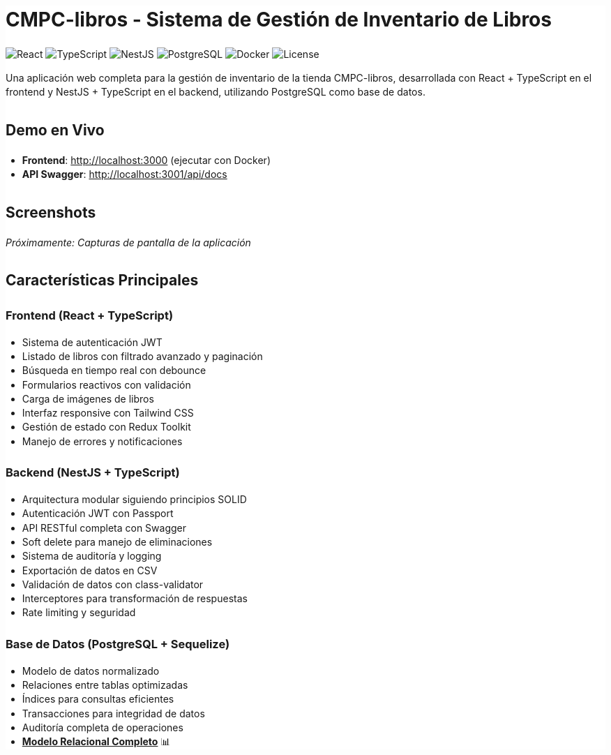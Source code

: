 # CMPC-libros - Sistema de Gestión de Inventario de Libros

![React](https://img.shields.io/badge/React-18.3.1-blue?logo=react)
![TypeScript](https://img.shields.io/badge/TypeScript-5.0+-blue?logo=typescript)
![NestJS](https://img.shields.io/badge/NestJS-10.2.7-red?logo=nestjs)
![PostgreSQL](https://img.shields.io/badge/PostgreSQL-15-blue?logo=postgresql)
![Docker](https://img.shields.io/badge/Docker-Enabled-blue?logo=docker)
![License](https://img.shields.io/badge/License-MIT-green)

Una aplicación web completa para la gestión de inventario de la tienda CMPC-libros, desarrollada con React + TypeScript en el frontend y NestJS + TypeScript en el backend, utilizando PostgreSQL como base de datos.

## Demo en Vivo
- **Frontend**: [http://localhost:3000](http://localhost:3000) (ejecutar con Docker)
- **API Swagger**: [http://localhost:3001/api/docs](http://localhost:3001/api/docs)

## Screenshots
*Próximamente: Capturas de pantalla de la aplicación*

## Características Principales

### Frontend (React + TypeScript)
- Sistema de autenticación JWT
- Listado de libros con filtrado avanzado y paginación
- Búsqueda en tiempo real con debounce
- Formularios reactivos con validación
- Carga de imágenes de libros
- Interfaz responsive con Tailwind CSS
- Gestión de estado con Redux Toolkit
- Manejo de errores y notificaciones

### Backend (NestJS + TypeScript)
- Arquitectura modular siguiendo principios SOLID
- Autenticación JWT con Passport
- API RESTful completa con Swagger
- Soft delete para manejo de eliminaciones
- Sistema de auditoría y logging
- Exportación de datos en CSV
- Validación de datos con class-validator
- Interceptores para transformación de respuestas
- Rate limiting y seguridad

### Base de Datos (PostgreSQL + Sequelize)
- Modelo de datos normalizado
- Relaciones entre tablas optimizadas
- Índices para consultas eficientes
- Transacciones para integridad de datos
- Auditoría completa de operaciones
- **[Modelo Relacional Completo](./docs/database-model.md)** 📊
